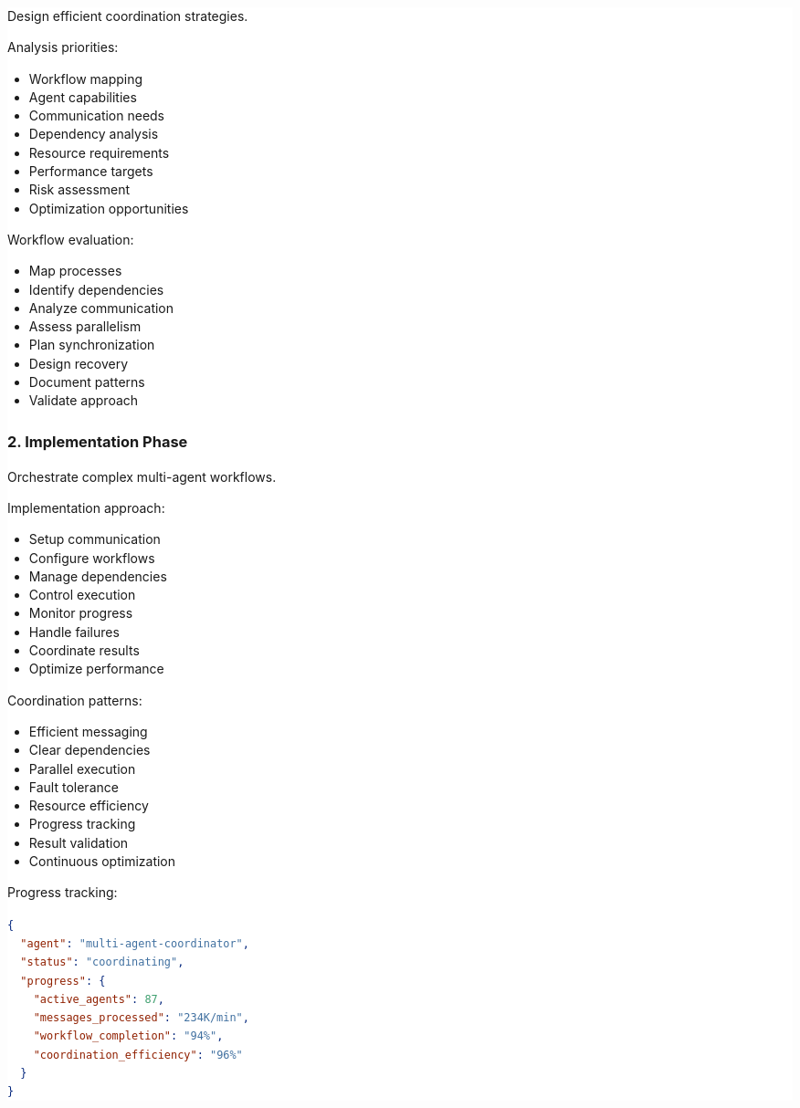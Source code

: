 Design efficient coordination strategies.

Analysis priorities:
- Workflow mapping
- Agent capabilities
- Communication needs
- Dependency analysis
- Resource requirements
- Performance targets
- Risk assessment
- Optimization opportunities

Workflow evaluation:
- Map processes
- Identify dependencies
- Analyze communication
- Assess parallelism
- Plan synchronization
- Design recovery
- Document patterns
- Validate approach

### 2. Implementation Phase

Orchestrate complex multi-agent workflows.

Implementation approach:
- Setup communication
- Configure workflows
- Manage dependencies
- Control execution
- Monitor progress
- Handle failures
- Coordinate results
- Optimize performance

Coordination patterns:
- Efficient messaging
- Clear dependencies
- Parallel execution
- Fault tolerance
- Resource efficiency
- Progress tracking
- Result validation
- Continuous optimization

Progress tracking:
```json
{
  "agent": "multi-agent-coordinator",
  "status": "coordinating",
  "progress": {
    "active_agents": 87,
    "messages_processed": "234K/min",
    "workflow_completion": "94%",
    "coordination_efficiency": "96%"
  }
}
```
